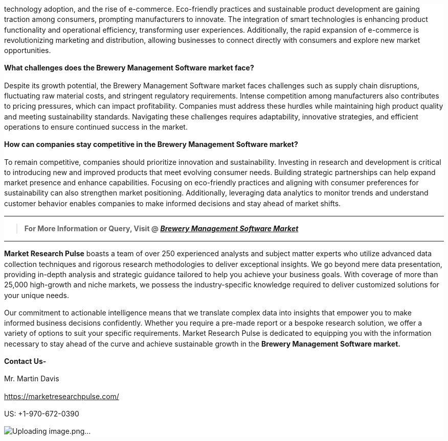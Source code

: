 technology adoption, and the rise of e-commerce. Eco-friendly practices and sustainable product development are gaining traction among consumers, prompting manufacturers to innovate. The integration of smart technologies is enhancing product functionality and operational efficiency, transforming user experiences. Additionally, the rapid expansion of e-commerce is revolutionizing marketing and distribution, allowing businesses to connect directly with consumers and explore new market opportunities.</p><p><strong>What challenges does the Brewery Management Software market face?</strong></p><p>Despite its growth potential, the Brewery Management Software market faces challenges such as supply chain disruptions, fluctuating raw material costs, and stringent regulatory requirements. Intense competition among manufacturers also contributes to pricing pressures, which can impact profitability. Companies must address these hurdles while maintaining high product quality and meeting sustainability standards. Navigating these challenges requires adaptability, innovative strategies, and efficient operations to ensure continued success in the market.</p><p><strong>How can companies stay competitive in the Brewery Management Software market?</strong></p><p>To remain competitive, companies should prioritize innovation and sustainability. Investing in research and development is critical to introducing new and improved products that meet evolving consumer needs. Building strategic partnerships can help expand market presence and enhance capabilities. Focusing on eco-friendly practices and aligning with consumer preferences for sustainability can also strengthen market positioning. Additionally, leveraging data analytics to monitor trends and understand customer behavior enables companies to make informed decisions and stay ahead of market shifts.</p><hr /><blockquote><p><strong>For More Information or Query, Visit @&nbsp;<em><a href="https://marketresearchpulse.com/report/87845/brewery-management-software-market?utm_source=Linkedin&utm_medium=020">Brewery Management Software Market</a></em></strong></p></blockquote><hr /><p><strong>Market Research Pulse</strong> boasts a team of over 250 experienced analysts and subject matter experts who utilize advanced data collection techniques and rigorous research methodologies to deliver exceptional insights. We go beyond mere data presentation, providing in-depth analysis and strategic guidance tailored to help you achieve your business goals. With coverage of more than 25,000 high-growth and niche markets, we possess the industry-specific knowledge required to deliver customized solutions for your unique needs.</p><p>Our commitment to actionable intelligence means that we translate complex data into insights that empower you to make informed business decisions confidently. Whether you require a pre-made report or a bespoke research solution, we offer a variety of options to suit your specific requirements. Market Research Pulse is dedicated to equipping you with the information necessary to stay ahead of the curve and achieve sustainable growth in the <strong>Brewery Management Software market.</strong></p><p><strong>Contact Us-</strong></p><p>Mr. Martin Davis</p><p>https://marketresearchpulse.com/</p><p>US: +1-970-672-0390</p>
![Uploading image.png…]()

